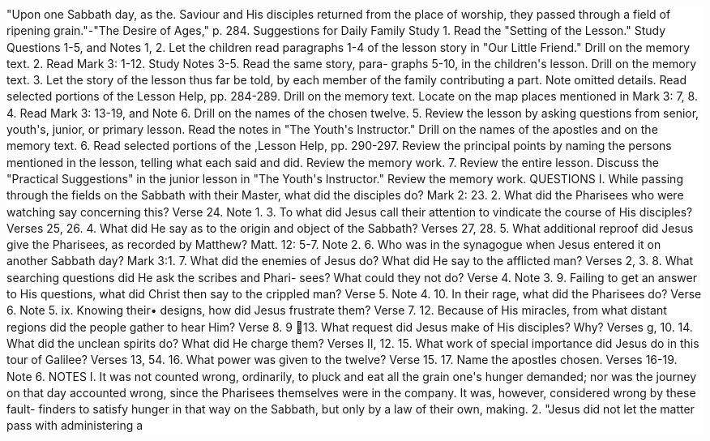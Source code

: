 "Upon one Sabbath day, as the. Saviour and His disciples returned
from the place of worship, they passed through a field of ripening
grain."-"The Desire of Ages," p. 284.
                     Suggestions for Daily Family Study
    1. Read the "Setting of the Lesson." Study Questions 1-5, and Notes
1, 2. Let the children read paragraphs 1-4 of the lesson story in "Our Little
Friend." Drill on the memory text.
    2. Read Mark 3: 1-12. Study Notes 3-5. Read the same story, para-
graphs 5-10, in the children's lesson. Drill on the memory text.
    3. Let the story of the lesson thus far be told, by each member of the
family contributing a part. Note omitted details. Read selected portions
of the Lesson Help, pp. 284-289. Drill on the memory text. Locate on the
map places mentioned in Mark 3: 7, 8.
    4. Read Mark 3: 13-19, and Note 6. Drill on the names of the chosen
twelve.
    5. Review the lesson by asking questions from senior, youth's, junior,
or primary lesson. Read the notes in "The Youth's Instructor." Drill on
the names of the apostles and on the memory text.
    6. Read selected portions of the ,Lesson Help, pp. 290-297. Review the
principal points by naming the persons mentioned in the lesson, telling what
each said and did. Review the memory work.
    7. Review the entire lesson. Discuss the "Practical Suggestions" in
the junior lesson in "The Youth's Instructor." Review the memory work.
                          QUESTIONS
 I. While passing through the fields on the Sabbath with their
    Master, what did the disciples do? Mark 2: 23.
2. What did the Pharisees who were watching say concerning
    this? Verse 24. Note 1.
3. To what did Jesus call their attention to vindicate the course
    of His disciples? Verses 25, 26.
4. What did He say as to the origin and object of the Sabbath?
    Verses 27, 28.
5. What additional reproof did Jesus give the Pharisees, as
    recorded by Matthew? Matt. 12: 5-7. Note 2.
6. Who was in the synagogue when Jesus entered it on another
    Sabbath day? Mark 3:1.
7. What did the enemies of Jesus do? What did He say to
    the afflicted man? Verses 2, 3.
8. What searching questions did He ask the scribes and Phari-
    sees? What could they not do? Verse 4. Note 3.
9. Failing to get an answer to His questions, what did Christ
    then say to the crippled man? Verse 5. Note 4.
10. In their rage, what did the Pharisees do? Verse 6. Note 5.
ix. Knowing their• designs, how did Jesus frustrate them?
    Verse 7.
12. Because of His miracles, from what distant regions did the
    people gather to hear Him? Verse 8.
                                      9
13. What request did Jesus make of His disciples? Why?
    Verses g, 10.
14. What did the unclean spirits do? What did He charge them?
    Verses II, 12.
15. What work of special importance did Jesus do in this tour
    of Galilee? Verses 13, 54.
16. What power was given to the twelve? Verse 15.
17. Name the apostles chosen. Verses 16-19. Note 6.
                              NOTES
   I. It was not counted wrong, ordinarily, to pluck and eat all
 the grain one's hunger demanded; nor was the journey on that
 day accounted wrong, since the Pharisees themselves were in the
 company. It was, however, considered wrong by these fault-
 finders to satisfy hunger in that way on the Sabbath, but only
 by a law of their own, making.
    2. "Jesus did not let the matter pass with administering a